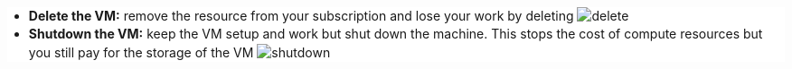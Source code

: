 * **Delete the VM:** remove the resource from your subscription and lose your work by deleting
![delete](./images/delete.JPG "delete") 
* **Shutdown the VM:** keep the VM setup and work but shut down the machine. This stops the cost of compute resources but you still pay for the storage of the VM
![shutdown](./images/stop.JPG "shutdown") 





